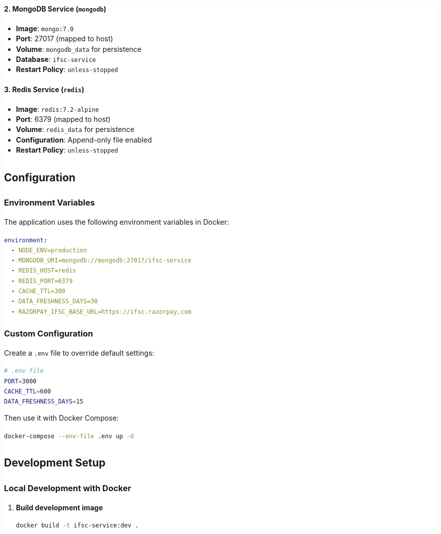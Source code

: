 #### 2. MongoDB Service (`mongodb`)
- **Image**: `mongo:7.0`
- **Port**: 27017 (mapped to host)
- **Volume**: `mongodb_data` for persistence
- **Database**: `ifsc-service`
- **Restart Policy**: `unless-stopped`

#### 3. Redis Service (`redis`)
- **Image**: `redis:7.2-alpine`
- **Port**: 6379 (mapped to host)
- **Volume**: `redis_data` for persistence
- **Configuration**: Append-only file enabled
- **Restart Policy**: `unless-stopped`

## Configuration

### Environment Variables

The application uses the following environment variables in Docker:

```yaml
environment:
  - NODE_ENV=production
  - MONGODB_URI=mongodb://mongodb:27017/ifsc-service
  - REDIS_HOST=redis
  - REDIS_PORT=6379
  - CACHE_TTL=300
  - DATA_FRESHNESS_DAYS=30
  - RAZORPAY_IFSC_BASE_URL=https://ifsc.razorpay.com
```

### Custom Configuration

Create a `.env` file to override default settings:

```bash
# .env file
PORT=3000
CACHE_TTL=600
DATA_FRESHNESS_DAYS=15
```

Then use it with Docker Compose:
```bash
docker-compose --env-file .env up -d
```

## Development Setup

### Local Development with Docker

1. **Build development image**
   ```bash
   docker build -t ifsc-service:dev .
   ```
